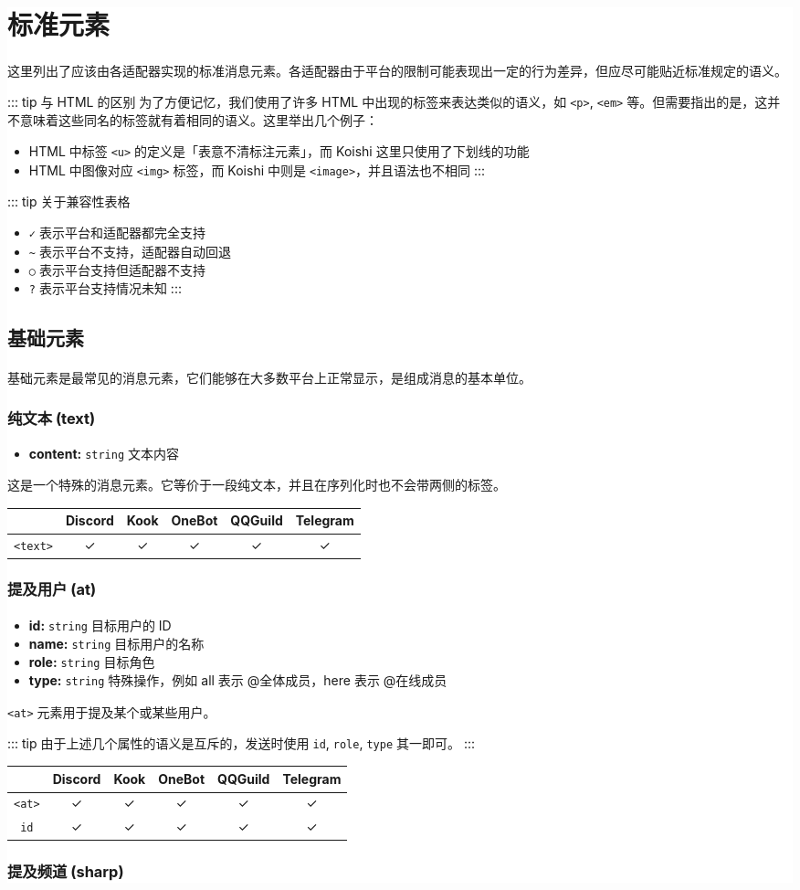 # 标准元素

这里列出了应该由各适配器实现的标准消息元素。各适配器由于平台的限制可能表现出一定的行为差异，但应尽可能贴近标准规定的语义。

::: tip 与 HTML 的区别
为了方便记忆，我们使用了许多 HTML 中出现的标签来表达类似的语义，如 `<p>`, `<em>` 等。但需要指出的是，这并不意味着这些同名的标签就有着相同的语义。这里举出几个例子：

- HTML 中标签 `<u>` 的定义是「表意不清标注元素」，而 Koishi 这里只使用了下划线的功能
- HTML 中图像对应 `<img>` 标签，而 Koishi 中则是 `<image>`，并且语法也不相同
:::

::: tip 关于兼容性表格
- `✓` 表示平台和适配器都完全支持
- `~` 表示平台不支持，适配器自动回退
- `○` 表示平台支持但适配器不支持
- `?` 表示平台支持情况未知
:::

## 基础元素

基础元素是最常见的消息元素，它们能够在大多数平台上正常显示，是组成消息的基本单位。

### 纯文本 (text)

- **content:** `string` 文本内容

这是一个特殊的消息元素。它等价于一段纯文本，并且在序列化时也不会带两侧的标签。

|  | Discord | Kook | OneBot | QQGuild | Telegram |
|:---:|:---:|:---:|:---:|:---:|:---:|
| `<text>` | ✓ | ✓ | ✓ | ✓ | ✓ |

### 提及用户 (at)

- **id:** `string` 目标用户的 ID
- **name:** `string` 目标用户的名称
- **role:** `string` 目标角色
- **type:** `string` 特殊操作，例如 all 表示 @全体成员，here 表示 @在线成员

`<at>` 元素用于提及某个或某些用户。

::: tip
由于上述几个属性的语义是互斥的，发送时使用 `id`, `role`, `type` 其一即可。
:::

|  | Discord | Kook | OneBot | QQGuild | Telegram |
|:---:|:---:|:---:|:---:|:---:|:---:|
| `<at>`  | ✓ | ✓ | ✓ | ✓ | ✓ |
| `id`    | ✓ | ✓ | ✓ | ✓ | ✓ |

### 提及频道 (sharp)
